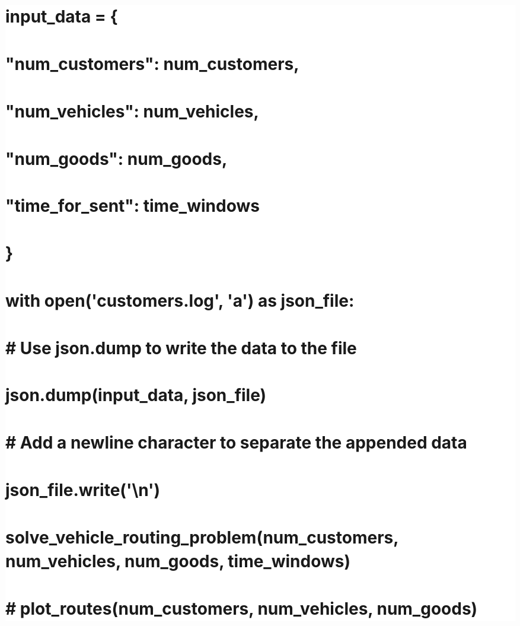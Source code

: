 
#     input_data = {
#         "num_customers": num_customers,
#         "num_vehicles": num_vehicles,
#         "num_goods": num_goods,
#         "time_for_sent": time_windows
#     }

#     with open('customers.log', 'a') as json_file:
#         # Use json.dump to write the data to the file
#         json.dump(input_data, json_file)

#         # Add a newline character to separate the appended data
#         json_file.write('\n')

#     solve_vehicle_routing_problem(num_customers, num_vehicles, num_goods, time_windows)
#     # plot_routes(num_customers, num_vehicles, num_goods)
